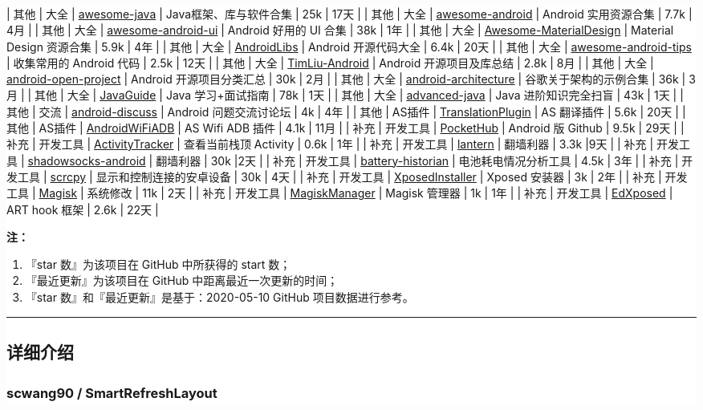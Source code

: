 | 其他 | 大全 | [awesome-java](https://github.com/akullpp/awesome-java) | Java框架、库与软件合集 | 25k | 17天 |
| 其他 | 大全 | [awesome-android](https://github.com/JStumpp/awesome-android) | Android 实用资源合集 | 7.7k | 4月 |
| 其他 | 大全 | [awesome-android-ui](https://github.com/wasabeef/awesome-android-ui) | Android 好用的 UI 合集 | 38k | 1年 |
| 其他 | 大全 | [Awesome-MaterialDesign](https://github.com/lightSky/Awesome-MaterialDesign) | Material Design 资源合集 | 5.9k | 4年 |
| 其他 | 大全 | [AndroidLibs](https://github.com/XXApple/AndroidLibs) | Android 开源代码大全 | 6.4k | 20天 |
| 其他 | 大全 | [awesome-android-tips](https://github.com/jiang111/awesome-android-tips) | 收集常用的 Android 代码 | 2.5k | 12天 |
| 其他 | 大全 | [TimLiu-Android](https://github.com/Tim9Liu9/TimLiu-Android) | Android 开源项目及库总结 | 2.8k | 8月 |
| 其他 | 大全 | [android-open-project](https://github.com/Trinea/android-open-project) | Android 开源项目分类汇总 | 30k | 2月 |
| 其他 | 大全 | [android-architecture](https://github.com/googlesamples/android-architecture) | 谷歌关于架构的示例合集 | 36k | 3月 |
| 其他 | 大全 | [JavaGuide](https://github.com/Snailclimb/JavaGuide) | Java 学习+面试指南 | 78k | 1天 |
| 其他 | 大全 | [advanced-java](https://github.com/doocs/advanced-java) | Java 进阶知识完全扫盲 | 43k | 1天 |
| 其他 | 交流 | [android-discuss](https://github.com/android-cn/android-discuss) | Android 问题交流讨论坛 | 4k | 4年 |
| 其他 | AS插件 | [TranslationPlugin](https://github.com/YiiGuxing/TranslationPlugin) | AS 翻译插件 | 5.6k | 20天 |
| 其他 | AS插件 | [AndroidWiFiADB](https://github.com/pedrovgs/AndroidWiFiADB) | AS Wifi ADB 插件 | 4.1k | 11月 |
| 补充 | 开发工具 | [PocketHub](https://github.com/pockethub/PocketHub) | Android 版 Github | 9.5k | 29天 |
| 补充 | 开发工具 | [ActivityTracker](https://github.com/fashare2015/ActivityTracker) | 查看当前栈顶 Activity | 0.6k | 1年 |
| 补充 | 开发工具 | [lantern](https://github.com/getlantern/lantern) | 翻墙利器 | 3.3k |9天 |
| 补充 | 开发工具 | [shadowsocks-android](https://github.com/shadowsocks/shadowsocks-android) | 翻墙利器 | 30k |2天 |
| 补充 | 开发工具 | [battery-historian](https://github.com/google/battery-historian) | 电池耗电情况分析工具 | 4.5k | 3年 |
| 补充 | 开发工具 | [scrcpy](https://github.com/Genymobile/scrcpy) | 显示和控制连接的安卓设备 | 30k | 4天 |
| 补充 | 开发工具 | [XposedInstaller](https://github.com/rovo89/XposedInstaller) | Xposed 安装器 | 3k | 2年 |
| 补充 | 开发工具 | [Magisk](https://github.com/topjohnwu/Magisk) | 系统修改 | 11k | 2天 |
| 补充 | 开发工具 | [MagiskManager](https://github.com/topjohnwu/MagiskManager) | Magisk 管理器 | 1k | 1年 |
| 补充 | 开发工具 | [EdXposed](https://github.com/ElderDrivers/EdXposed) | ART hook 框架 | 2.6k | 22天 |

**注：**
1. 『star 数』为该项目在 GitHub 中所获得的 start 数；
2. 『最近更新』为该项目在 GitHub 中距离最近一次更新的时间；
3. 『star 数』和『最近更新』是基于：2020-05-10 GitHub 项目数据进行参考。

---
## 详细介绍

### scwang90 / SmartRefreshLayout
